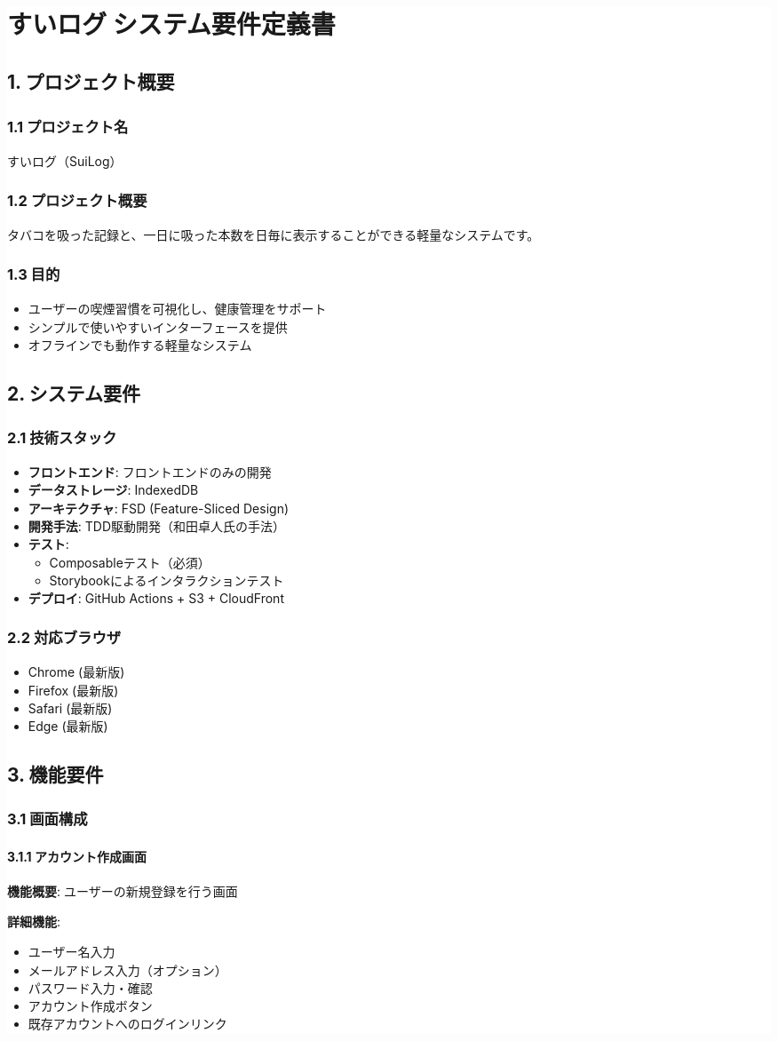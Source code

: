 # すいログ システム要件定義書

## 1. プロジェクト概要

### 1.1 プロジェクト名
すいログ（SuiLog）

### 1.2 プロジェクト概要
タバコを吸った記録と、一日に吸った本数を日毎に表示することができる軽量なシステムです。

### 1.3 目的
- ユーザーの喫煙習慣を可視化し、健康管理をサポート
- シンプルで使いやすいインターフェースを提供
- オフラインでも動作する軽量なシステム

## 2. システム要件

### 2.1 技術スタック
- **フロントエンド**: フロントエンドのみの開発
- **データストレージ**: IndexedDB
- **アーキテクチャ**: FSD (Feature-Sliced Design)
- **開発手法**: TDD駆動開発（和田卓人氏の手法）
- **テスト**: 
  - Composableテスト（必須）
  - Storybookによるインタラクションテスト
- **デプロイ**: GitHub Actions + S3 + CloudFront

### 2.2 対応ブラウザ
- Chrome (最新版)
- Firefox (最新版)
- Safari (最新版)
- Edge (最新版)

## 3. 機能要件

### 3.1 画面構成

#### 3.1.1 アカウント作成画面
**機能概要**: ユーザーの新規登録を行う画面

**詳細機能**:
- ユーザー名入力
- メールアドレス入力（オプション）
- パスワード入力・確認
- アカウント作成ボタン
- 既存アカウントへのログインリンク
